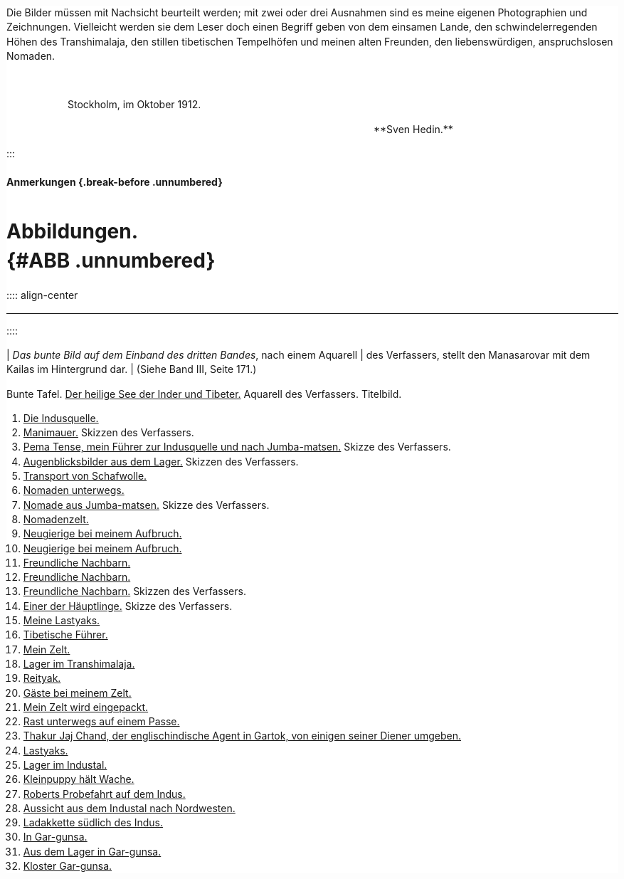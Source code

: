 Die Bilder müssen mit Nachsicht beurteilt werden; mit zwei oder drei
Ausnahmen sind es meine eigenen Photographien und Zeichnungen.
Vielleicht werden sie dem Leser doch einen Begriff geben von dem einsamen
Lande, den schwindelerregenden Höhen des Transhimalaja, den stillen
tibetischen Tempelhöfen und meinen alten Freunden, den liebenswürdigen,
anspruchslosen Nomaden.

<br /><p style="text-indent:10%;">Stockholm, im Oktober 1912.</p>
<p style="text-indent:60%;">**Sven Hedin.**</p>

:::

#### **Anmerkungen** {.break-before .unnumbered}

[^0001]: [*Anders Hennig*:  vergleiche [Anders Hennig](https://de.wikipedia.org/wiki/Anders_Hennig)]{.footnote}

[^0003]: [*Dr. Nils Ekholm*:  vergleiche [Nils Gustaf Ekholm](https://de.wikipedia.org/wiki/Nils_Gustaf_Ekholm)]{.footnote}


# Abbildungen.<br /> {#ABB .unnumbered}

:::: align-center
****
::::

| *Das bunte Bild auf dem Einband des dritten Bandes*, nach einem Aquarell
|     des Verfassers, stellt den Manasarovar mit dem Kailas im Hintergrund dar.
|     (Siehe Band III, Seite 171.)

Bunte Tafel. [Der heilige See der Inder und Tibeter.](ch001.xhtml#b000) Aquarell des Verfassers. Titelbild.

1. [Die Indusquelle.](ch004.xhtml#b0027_1)
2. [Manimauer.](ch004.xhtml#b0027_2) Skizzen des Verfassers.
3. [Pema Tense, mein Führer zur Indusquelle und nach Jumba-matsen.](ch004.xhtml#b0027_3) Skizze des Verfassers.
4. [Augenblicksbilder aus dem Lager.](ch005.xhtml#b0036_4) Skizzen des Verfassers.
5. [Transport von Schafwolle.](ch005.xhtml#b0037_5)
6. [Nomaden unterwegs.](ch005.xhtml#b0037_6)
7. [Nomade aus Jumba-matsen.](ch006.xhtml#b0046_7) Skizze des Verfassers.
8. [Nomadenzelt.](ch006.xhtml#b0047_8)
9. [Neugierige bei meinem Aufbruch.](ch006.xhtml#b0047_9)
10. [Neugierige bei meinem Aufbruch.](ch006.xhtml#b0047_10)
11. [Freundliche Nachbarn.](ch007.xhtml#b0057_11)
12. [Freundliche Nachbarn.](ch007.xhtml#b0057_11)
13. [Freundliche Nachbarn.](ch007.xhtml#b0057_11) Skizzen des Verfassers.
14. [Einer der Häuptlinge.](ch007.xhtml#b0058_14) Skizze des Verfassers.
15. [Meine Lastyaks.](ch008.xhtml#b0067_15)
16. [Tibetische Führer.](ch008.xhtml#b0067_16)
17. [Mein Zelt.](ch008.xhtml#b0067_17)
18. [Lager im Transhimalaja.](ch009.xhtml#b0077_18)
19. [Reityak.](ch009.xhtml#b0077_19)
20. [Gäste bei meinem Zelt.](ch009.xhtml#b0077_20)
21. [Mein Zelt wird eingepackt.](ch009.xhtml#b0077_21)
22. [Rast unterwegs auf einem Passe.](ch010.xhtml#b0087_22)
23. [Thakur Jaj Chand, der englischindische Agent in Gartok, von einigen seiner Diener umgeben.](ch010.xhtml#b0087_23)
24. [Lastyaks.](ch010.xhtml#b0087_24)
25. [Lager im Industal.](ch011.xhtml#b0097_25)
26. [Kleinpuppy hält Wache.](ch011.xhtml#b0097_26)
27. [Roberts Probefahrt auf dem Indus.](ch011.xhtml#b0097_27)
28. [Aussicht aus dem Industal nach Nordwesten.](ch011.xhtml#b0097_28)
29. [Ladakkette südlich des Indus.](ch011.xhtml#b0097_29)
30. [In Gar-gunsa.](ch012.xhtml#b0106_30)
31. [Aus dem Lager in Gar-gunsa.](ch012.xhtml#b0106_31)
32. [Kloster Gar-gunsa.](ch012.xhtml#b0106_32)